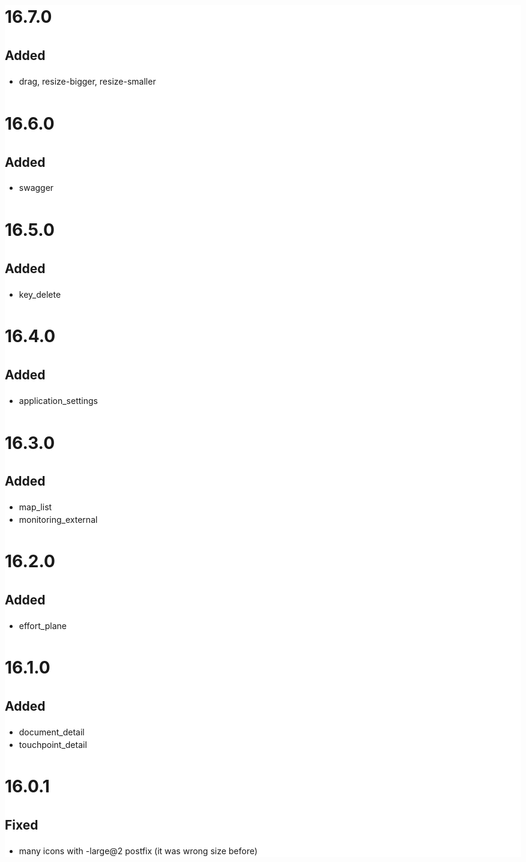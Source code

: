 # 16.7.0
## Added 
- drag, resize-bigger, resize-smaller

# 16.6.0
## Added 
- swagger

# 16.5.0
## Added 
- key_delete

# 16.4.0
## Added 
- application_settings

# 16.3.0
## Added 
- map_list
- monitoring_external

# 16.2.0
## Added 
- effort_plane

# 16.1.0
## Added 
- document_detail
- touchpoint_detail

# 16.0.1
## Fixed 
- many icons with -large@2 postfix (it was wrong size before)
